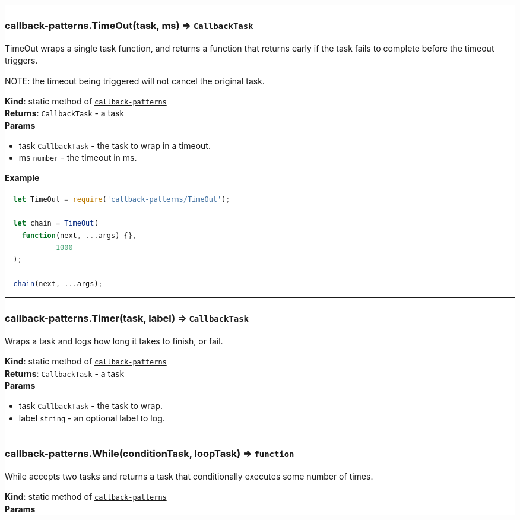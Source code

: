 * * *

<a name="callback-patterns.TimeOut"></a>

### callback-patterns.TimeOut(task, ms) ⇒ <code>CallbackTask</code>
TimeOut wraps a single task function, and returns a function that returns early if the task fails to complete before the timeout triggers.

NOTE: the timeout being triggered will not cancel the original task.

**Kind**: static method of [<code>callback-patterns</code>](#callback-patterns)  
**Returns**: <code>CallbackTask</code> - a task  
**Params**

- task <code>CallbackTask</code> - the task to wrap in a timeout.
- ms <code>number</code> - the timeout in ms.

**Example**  
```javascript
  let TimeOut = require('callback-patterns/TimeOut');

  let chain = TimeOut(
    function(next, ...args) {},
			1000
  );

  chain(next, ...args);
```

* * *

<a name="callback-patterns.Timer"></a>

### callback-patterns.Timer(task, label) ⇒ <code>CallbackTask</code>
Wraps a task and logs how long it takes to finish, or fail.

**Kind**: static method of [<code>callback-patterns</code>](#callback-patterns)  
**Returns**: <code>CallbackTask</code> - a task  
**Params**

- task <code>CallbackTask</code> - the task to wrap.
- label <code>string</code> - an optional label to log.


* * *

<a name="callback-patterns.While"></a>

### callback-patterns.While(conditionTask, loopTask) ⇒ <code>function</code>
While accepts two tasks and returns a task that conditionally executes some number of times.

**Kind**: static method of [<code>callback-patterns</code>](#callback-patterns)  
**Params**

